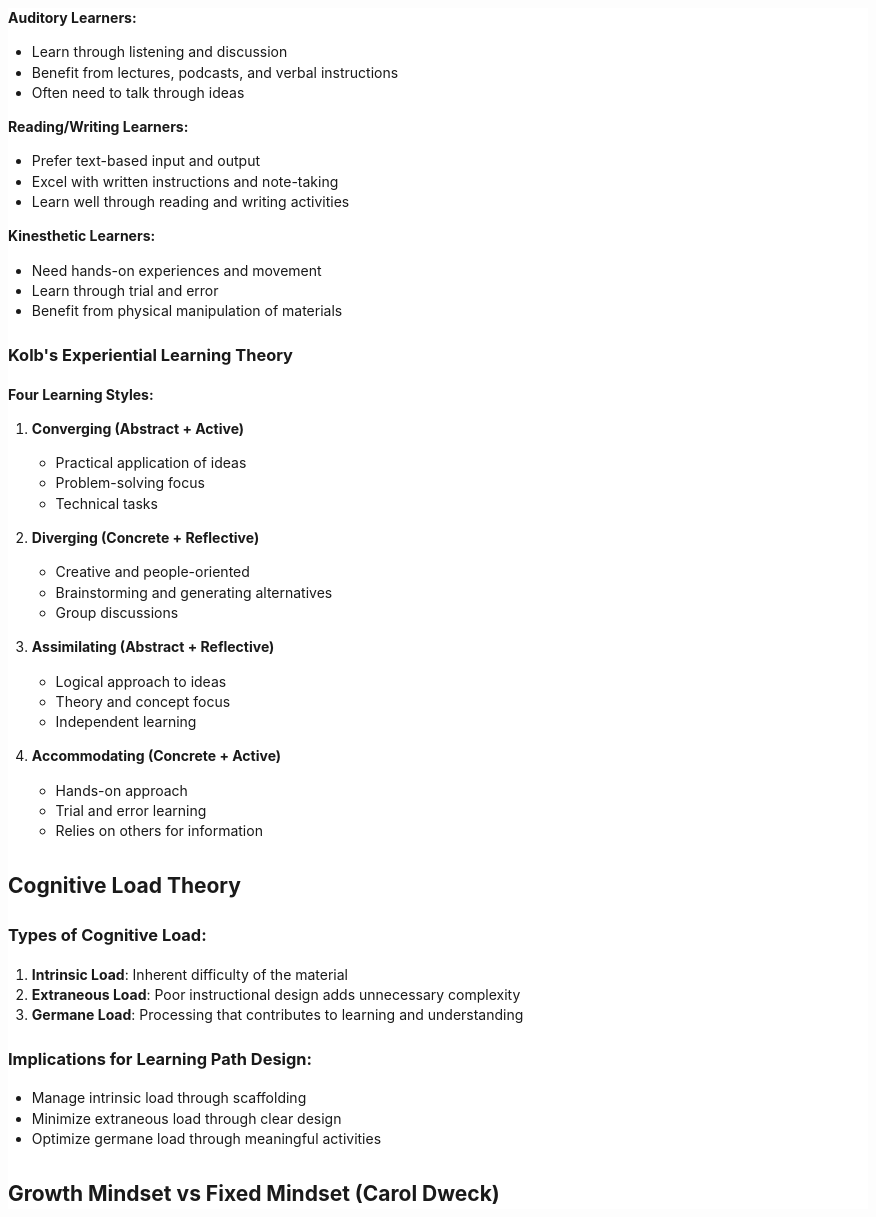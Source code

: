 **Auditory Learners:**
- Learn through listening and discussion
- Benefit from lectures, podcasts, and verbal instructions
- Often need to talk through ideas

**Reading/Writing Learners:**
- Prefer text-based input and output
- Excel with written instructions and note-taking
- Learn well through reading and writing activities

**Kinesthetic Learners:**
- Need hands-on experiences and movement
- Learn through trial and error
- Benefit from physical manipulation of materials

### Kolb's Experiential Learning Theory

**Four Learning Styles:**

1. **Converging (Abstract + Active)**
   - Practical application of ideas
   - Problem-solving focus
   - Technical tasks

2. **Diverging (Concrete + Reflective)**
   - Creative and people-oriented
   - Brainstorming and generating alternatives
   - Group discussions

3. **Assimilating (Abstract + Reflective)**
   - Logical approach to ideas
   - Theory and concept focus
   - Independent learning

4. **Accommodating (Concrete + Active)**
   - Hands-on approach
   - Trial and error learning
   - Relies on others for information

## Cognitive Load Theory

### Types of Cognitive Load:

1. **Intrinsic Load**: Inherent difficulty of the material
2. **Extraneous Load**: Poor instructional design adds unnecessary complexity
3. **Germane Load**: Processing that contributes to learning and understanding

### Implications for Learning Path Design:
- Manage intrinsic load through scaffolding
- Minimize extraneous load through clear design
- Optimize germane load through meaningful activities

## Growth Mindset vs Fixed Mindset (Carol Dweck)
